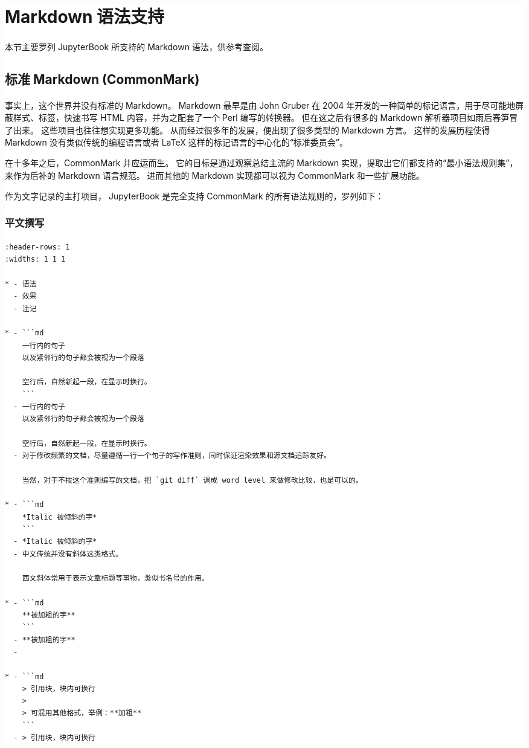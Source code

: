 # Markdown 语法支持

本节主要罗列 JupyterBook 所支持的 Markdown 语法，供参考查阅。

## 标准 Markdown (CommonMark)

事实上，这个世界并没有标准的 Markdown。 Markdown 最早是由 John Gruber 在 2004 年开发的一种简单的标记语言，用于尽可能地屏蔽样式、标签，快速书写 HTML 内容，并为之配套了一个 Perl 编写的转换器。
但在这之后有很多的 Markdown 解析器项目如雨后春笋冒了出来。
这些项目也往往想实现更多功能。
从而经过很多年的发展，便出现了很多类型的 Markdown 方言。
这样的发展历程使得 Markdown 没有类似传统的编程语言或者 LaTeX 这样的标记语言的中心化的“标准委员会”。

在十多年之后，CommonMark 并应运而生。
它的目标是通过观察总结主流的 Markdown 实现，提取出它们都支持的“最小语法规则集”，来作为后补的 Markdown 语言规范。
进而其他的 Markdown 实现都可以视为 CommonMark 和一些扩展功能。

作为文字记录的主打项目， JupyterBook 是完全支持 CommonMark 的所有语法规则的，罗列如下：


### 平文撰写

``````{list-table}
:header-rows: 1
:widths: 1 1 1

* - 语法
  - 效果
  - 注记

* - ```md
    一行内的句子
    以及紧邻行的句子都会被视为一个段落

    空行后，自然新起一段，在显示时换行。
    ```
  - 一行内的句子
    以及紧邻行的句子都会被视为一个段落

    空行后，自然新起一段，在显示时换行。
  - 对于修改频繁的文档，尽量遵循一行一个句子的写作准则，同时保证渲染效果和源文档追踪友好。
  
    当然，对于不按这个准则编写的文档，把 `git diff` 调成 word level 来做修改比较，也是可以的。

* - ```md
    *Italic 被倾斜的字*
    ```
  - *Italic 被倾斜的字*
  - 中文传统并没有斜体这类格式。
    
    西文斜体常用于表示文章标题等事物，类似书名号的作用。

* - ```md
    **被加粗的字**
    ```
  - **被加粗的字**
  - 

* - ```md
    > 引用块，块内可换行
    > 
    > 可混用其他格式，举例：**加粗**
    ```
  - > 引用块，块内可换行
``````
